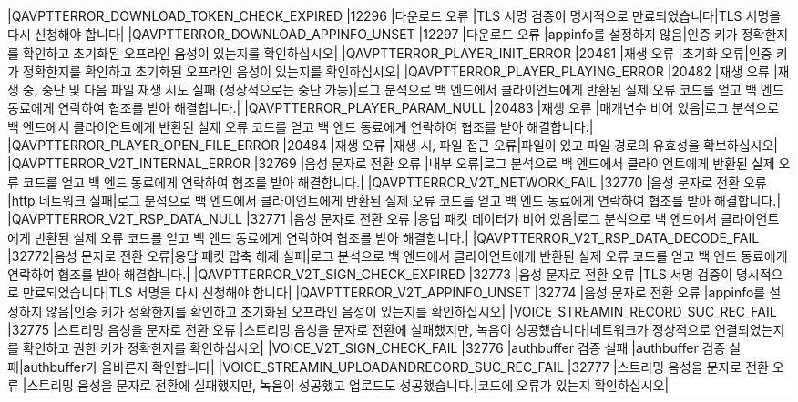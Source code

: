 |QAVPTTERROR_DOWNLOAD_TOKEN_CHECK_EXPIRED		|12296  |다운로드 오류       |TLS 서명 검증이 명시적으로 만료되었습니다|TLS 서명을 다시 신청해야 합니다|
|QAVPTTERROR_DOWNLOAD_APPINFO_UNSET				|12297  |다운로드 오류       |appinfo를 설정하지 않음|인증 키가 정확한지를 확인하고 초기화된 오프라인 음성이 있는지를 확인하십시오|
|QAVPTTERROR_PLAYER_INIT_ERROR                  |20481  |재생 오류       |초기화 오류|인증 키가 정확한지를 확인하고 초기화된 오프라인 음성이 있는지를 확인하십시오|
|QAVPTTERROR_PLAYER_PLAYING_ERROR               |20482  |재생 오류       |재생 중, 중단 및 다음 파일 재생 시도 실패 (정상적으로는 중단 가능)|로그 분석으로 백 엔드에서 클라이언트에게 반환된 실제 오류 코드를 얻고 백 엔드 동료에게 연락하여 협조를 받아 해결합니다.|
|QAVPTTERROR_PLAYER_PARAM_NULL                  |20483  |재생 오류       |매개변수 비어 있음|로그 분석으로 백 엔드에서 클라이언트에게 반환된 실제 오류 코드를 얻고 백 엔드 동료에게 연락하여 협조를 받아 해결합니다.|
|QAVPTTERROR_PLAYER_OPEN_FILE_ERROR             |20484  |재생 오류       |재생 시, 파일 접근 오류|파일이 있고 파일 경로의 유효성을 확보하십시오|
|QAVPTTERROR_V2T_INTERNAL_ERROR						|32769  |음성 문자로 전환 오류 |내부 오류|로그 분석으로 백 엔드에서 클라이언트에게 반환된 실제 오류 코드를 얻고 백 엔드 동료에게 연락하여 협조를 받아 해결합니다.|
|QAVPTTERROR_V2T_NETWORK_FAIL							|32770  |음성 문자로 전환 오류 |http 네트워크 실패|로그 분석으로 백 엔드에서 클라이언트에게 반환된 실제 오류 코드를 얻고 백 엔드 동료에게 연락하여 협조를 받아 해결합니다.|
|QAVPTTERROR_V2T_RSP_DATA_NULL						|32771  |음성 문자로 전환 오류 |응답 패킷 데이터가 비어 있음|로그 분석으로 백 엔드에서 클라이언트에게 반환된 실제 오류 코드를 얻고 백 엔드 동료에게 연락하여 협조를 받아 해결합니다.|
|QAVPTTERROR_V2T_RSP_DATA_DECODE_FAIL				|32772|음성 문자로 전환 오류|응답 패킷 압축 해제 실패|로그 분석으로 백 엔드에서 클라이언트에게 반환된 실제 오류 코드를 얻고 백 엔드 동료에게 연락하여 협조를 받아 해결합니다.|
|QAVPTTERROR_V2T_SIGN_CHECK_EXPIRED             |32773  |음성 문자로 전환 오류 |TLS 서명 검증이 명시적으로 만료되었습니다|TLS 서명을 다시 신청해야 합니다|
|QAVPTTERROR_V2T_APPINFO_UNSET                  |32774  |음성 문자로 전환 오류 |appinfo를 설정하지 않음|인증 키가 정확한지를 확인하고 초기화된 오프라인 음성이 있는지를 확인하십시오|
|VOICE_STREAMIN_RECORD_SUC_REC_FAIL             |32775  |스트리밍 음성을 문자로 전환 오류     |스트리밍 음성을 문자로 전환에 실패했지만, 녹음이 성공했습니다|네트워크가 정상적으로 연결되었는지를 확인하고 권한 키가 정확한지를 확인하십시오|
|VOICE_V2T_SIGN_CHECK_FAIL                      |32776  |authbuffer 검증 실패   |authbuffer 검증 실패|authbuffer가 올바른지 확인합니다|
|VOICE_STREAMIN_UPLOADANDRECORD_SUC_REC_FAIL    |32777  |스트리밍 음성을 문자로 전환 오류     |스트리밍 음성을 문자로 전환에 실패했지만, 녹음이 성공했고 업로드도 성공했습니다.|코드에 오류가 있는지 확인하십시오|
